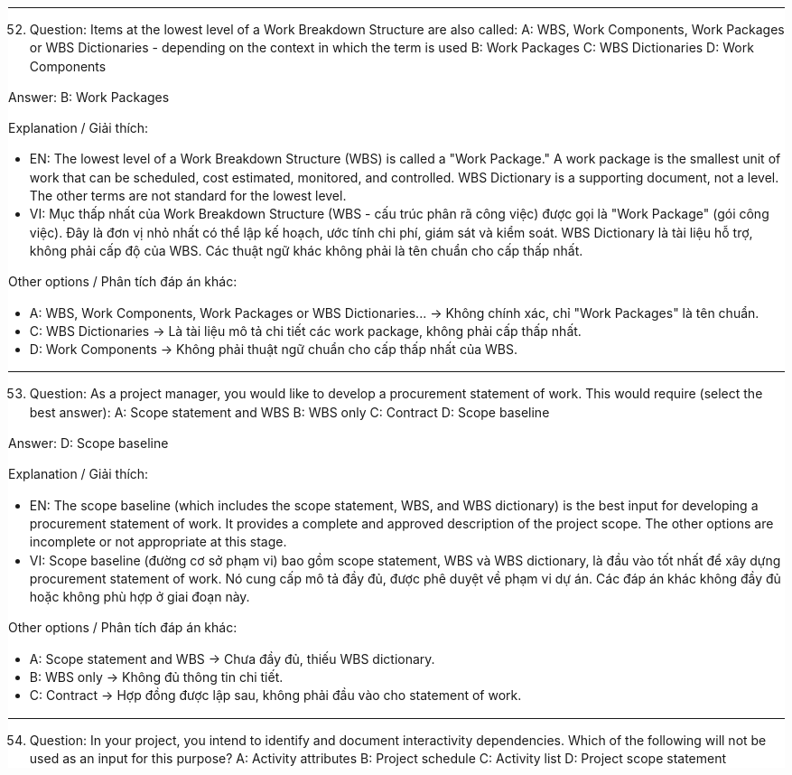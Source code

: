 -----------

52. Question: Items at the lowest level of a Work Breakdown Structure are also called:
A: WBS, Work Components, Work Packages or WBS Dictionaries - depending on the context in which the term is used
B: Work Packages
C: WBS Dictionaries
D: Work Components

Answer: B: Work Packages

Explanation / Giải thích:
- EN: The lowest level of a Work Breakdown Structure (WBS) is called a "Work Package." A work package is the smallest unit of work that can be scheduled, cost estimated, monitored, and controlled. WBS Dictionary is a supporting document, not a level. The other terms are not standard for the lowest level.
- VI: Mục thấp nhất của Work Breakdown Structure (WBS - cấu trúc phân rã công việc) được gọi là "Work Package" (gói công việc). Đây là đơn vị nhỏ nhất có thể lập kế hoạch, ước tính chi phí, giám sát và kiểm soát. WBS Dictionary là tài liệu hỗ trợ, không phải cấp độ của WBS. Các thuật ngữ khác không phải là tên chuẩn cho cấp thấp nhất.

Other options / Phân tích đáp án khác:
- A: WBS, Work Components, Work Packages or WBS Dictionaries... → Không chính xác, chỉ "Work Packages" là tên chuẩn.
- C: WBS Dictionaries → Là tài liệu mô tả chi tiết các work package, không phải cấp thấp nhất.
- D: Work Components → Không phải thuật ngữ chuẩn cho cấp thấp nhất của WBS.

-----------

53. Question: As a project manager, you would like to develop a procurement statement of work. This would require (select the best answer):
A: Scope statement and WBS
B: WBS only
C: Contract
D: Scope baseline

Answer: D: Scope baseline

Explanation / Giải thích:
- EN: The scope baseline (which includes the scope statement, WBS, and WBS dictionary) is the best input for developing a procurement statement of work. It provides a complete and approved description of the project scope. The other options are incomplete or not appropriate at this stage.
- VI: Scope baseline (đường cơ sở phạm vi) bao gồm scope statement, WBS và WBS dictionary, là đầu vào tốt nhất để xây dựng procurement statement of work. Nó cung cấp mô tả đầy đủ, được phê duyệt về phạm vi dự án. Các đáp án khác không đầy đủ hoặc không phù hợp ở giai đoạn này.

Other options / Phân tích đáp án khác:
- A: Scope statement and WBS → Chưa đầy đủ, thiếu WBS dictionary.
- B: WBS only → Không đủ thông tin chi tiết.
- C: Contract → Hợp đồng được lập sau, không phải đầu vào cho statement of work.

-----------

54. Question: In your project, you intend to identify and document interactivity dependencies. Which of the following will not be used as an input for this purpose?
A: Activity attributes
B: Project schedule
C: Activity list
D: Project scope statement
